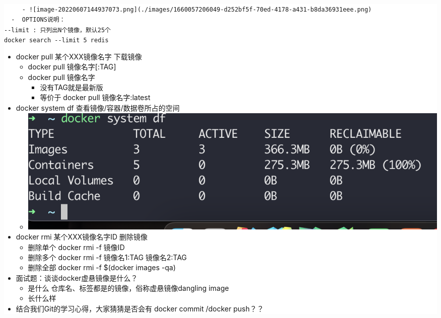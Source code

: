         - ![image-20220607144937073.png](./images/1660057206049-d252bf5f-70ed-4178-a431-b8da36931eee.png)
      -  OPTIONS说明：
	--limit : 只列出N个镜像，默认25个
	docker search --limit 5 redis 
-  docker pull 某个XXX镜像名字
下载镜像 
   -  docker pull 镜像名字[:TAG] 
   -  docker pull 镜像名字 
      -  没有TAG就是最新版 
      -  等价于 docker pull 镜像名字:latest 
-  docker system df 查看镜像/容器/数据卷所占的空间 
   - ![image-20220607145153999.png](./images/1660057214739-2bc5c771-8532-4035-a443-e7cf4f09c176.png)
-  docker rmi 某个XXX镜像名字ID
删除镜像 
   -  删除单个
	docker rmi -f 镜像ID 
   -  删除多个
	docker rmi -f 镜像名1:TAG 镜像名2:TAG 
   -  删除全部
	docker rmi -f $(docker images -qa) 
-  面试题：谈谈docker虚悬镜像是什么？ 
   -  是什么
	仓库名、标签都是的镜像，俗称虚悬镜像dangling image 
   -  长什么样 
-  结合我们Git的学习心得，大家猜猜是否会有
docker commit /docker push？？ 
